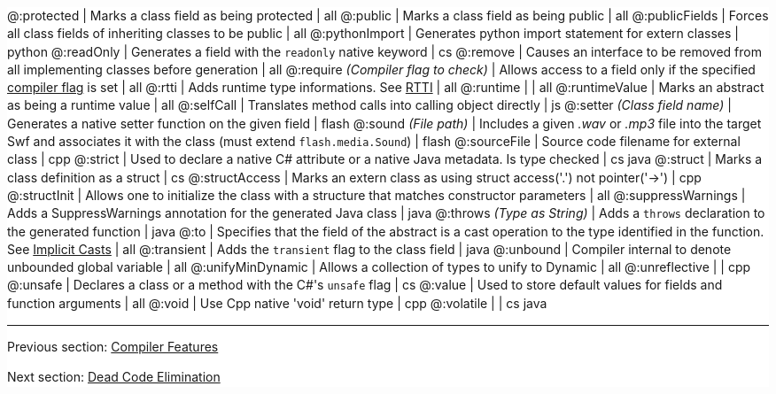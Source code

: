 @:protected   |  Marks a class field as being protected   |  all 
@:public   |  Marks a class field as being public   |  all 
@:publicFields   |  Forces all class fields of inheriting classes to be public   |  all 
@:pythonImport   |  Generates python import statement for extern classes   |  python 
@:readOnly   |  Generates a field with the <code>readonly</code> native keyword    |  cs 
@:remove   |  Causes an interface to be removed from all implementing classes before generation   |  all 
@:require _(Compiler flag to check)_   |  Allows access to a field only if the specified [compiler flag](lf-condition-compilation.md) is set   |  all 
@:rtti    |  Adds runtime type informations. See [RTTI](cr-rtti.md)   |  all 
@:runtime   |     |  all 
@:runtimeValue   |  Marks an abstract as being a runtime value   |  all 
@:selfCall   |  Translates method calls into calling object directly   |  js 
@:setter _(Class field name)_   |  Generates a native setter function on the given field    |  flash 
@:sound _(File path)_   |  Includes a given _.wav_ or _.mp3_ file into the target Swf and associates it with the class (must extend <code>flash.media.Sound</code>)   |  flash 
@:sourceFile   |  Source code filename for external class   |  cpp 
@:strict   |  Used to declare a native C# attribute or a native Java metadata. Is type checked   |  cs java 
@:struct   |  Marks a class definition as a struct    |  cs 
@:structAccess   |  Marks an extern class as using struct access('.') not pointer('->')   |  cpp
@:structInit   |    Allows one to initialize the class with a structure that matches constructor parameters   |   all
@:suppressWarnings   |  Adds a SuppressWarnings annotation for the generated Java class   |  java 
@:throws _(Type as String)_   |  Adds a <code>throws</code> declaration to the generated function    |  java 
@:to   |  Specifies that the field of the abstract is a cast operation to the type identified in the function. See [Implicit Casts](types-abstract-implicit-casts.md)  | all 
@:transient   |  Adds the <code>transient</code> flag to the class field   |  java 
@:unbound   |  Compiler internal to denote unbounded global variable   |  all 
@:unifyMinDynamic   |  Allows a collection of types to unify to Dynamic   |  all 
@:unreflective   |     |  cpp 
@:unsafe   |  Declares a class  or a method with the C#'s <code>unsafe</code> flag    |  cs 
@:value   |  Used to store default values for fields and function arguments   |  all 
@:void   |  Use Cpp native 'void' return type   |  cpp 
@:volatile   |     |  cs  java

---

Previous section: [Compiler Features](cr-features.md)

Next section: [Dead Code Elimination](cr-dce.md)

